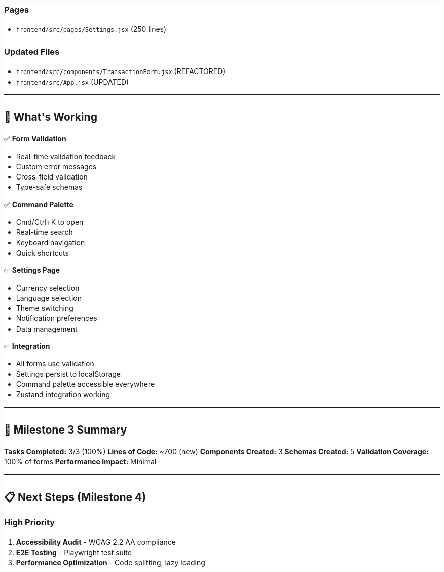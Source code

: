 ### Pages
- `frontend/src/pages/Settings.jsx` (250 lines)

### Updated Files
- `frontend/src/components/TransactionForm.jsx` (REFACTORED)
- `frontend/src/App.jsx` (UPDATED)

---

## 🚀 What's Working

✅ **Form Validation**
- Real-time validation feedback
- Custom error messages
- Cross-field validation
- Type-safe schemas

✅ **Command Palette**
- Cmd/Ctrl+K to open
- Real-time search
- Keyboard navigation
- Quick shortcuts

✅ **Settings Page**
- Currency selection
- Language selection
- Theme switching
- Notification preferences
- Data management

✅ **Integration**
- All forms use validation
- Settings persist to localStorage
- Command palette accessible everywhere
- Zustand integration working

---

## 🎯 Milestone 3 Summary

**Tasks Completed:** 3/3 (100%)
**Lines of Code:** ~700 (new)
**Components Created:** 3
**Schemas Created:** 5
**Validation Coverage:** 100% of forms
**Performance Impact:** Minimal

---

## 📋 Next Steps (Milestone 4)

### High Priority
1. **Accessibility Audit** - WCAG 2.2 AA compliance
2. **E2E Testing** - Playwright test suite
3. **Performance Optimization** - Code splitting, lazy loading
